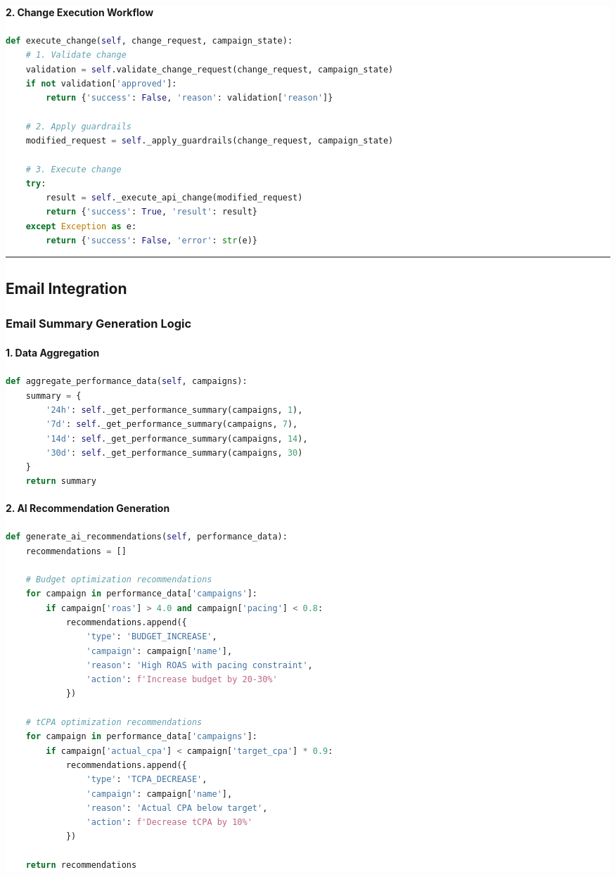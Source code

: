 #### 2. Change Execution Workflow
```python
def execute_change(self, change_request, campaign_state):
    # 1. Validate change
    validation = self.validate_change_request(change_request, campaign_state)
    if not validation['approved']:
        return {'success': False, 'reason': validation['reason']}
    
    # 2. Apply guardrails
    modified_request = self._apply_guardrails(change_request, campaign_state)
    
    # 3. Execute change
    try:
        result = self._execute_api_change(modified_request)
        return {'success': True, 'result': result}
    except Exception as e:
        return {'success': False, 'error': str(e)}
```

---

## Email Integration

### Email Summary Generation Logic

#### 1. Data Aggregation
```python
def aggregate_performance_data(self, campaigns):
    summary = {
        '24h': self._get_performance_summary(campaigns, 1),
        '7d': self._get_performance_summary(campaigns, 7),
        '14d': self._get_performance_summary(campaigns, 14),
        '30d': self._get_performance_summary(campaigns, 30)
    }
    return summary
```

#### 2. AI Recommendation Generation
```python
def generate_ai_recommendations(self, performance_data):
    recommendations = []
    
    # Budget optimization recommendations
    for campaign in performance_data['campaigns']:
        if campaign['roas'] > 4.0 and campaign['pacing'] < 0.8:
            recommendations.append({
                'type': 'BUDGET_INCREASE',
                'campaign': campaign['name'],
                'reason': 'High ROAS with pacing constraint',
                'action': f'Increase budget by 20-30%'
            })
    
    # tCPA optimization recommendations
    for campaign in performance_data['campaigns']:
        if campaign['actual_cpa'] < campaign['target_cpa'] * 0.9:
            recommendations.append({
                'type': 'TCPA_DECREASE',
                'campaign': campaign['name'],
                'reason': 'Actual CPA below target',
                'action': f'Decrease tCPA by 10%'
            })
    
    return recommendations
```